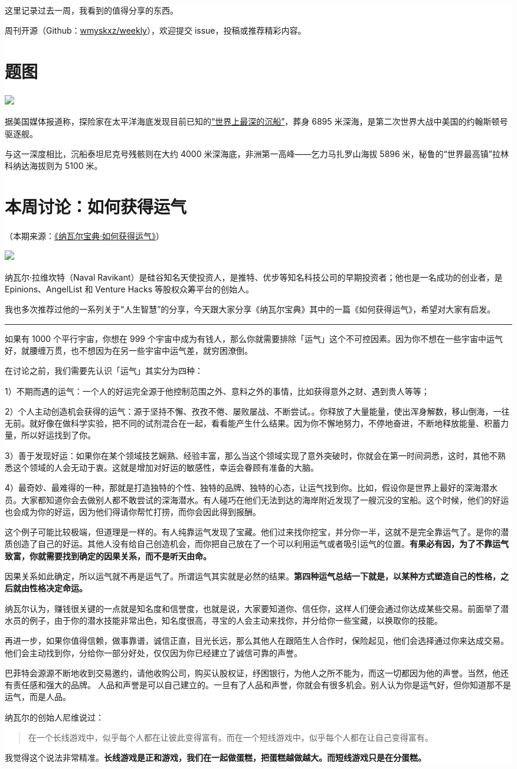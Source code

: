 这里记录过去一周，我看到的值得分享的东西。

周刊开源（Github：[wmyskxz/weekly](https://github.com/wmyskxz/weekly)），欢迎提交 issue，投稿或推荐精彩内容。

# 题图

![](https://files.mdnice.com/user/4774/aef52ab3-1e6b-4626-8c22-31a972e02f54.png)

据美国媒体报道称，探险家在太平洋海底发现目前已知的[“世界上最深的沉船”](https://news.mydrivers.com/1/841/841735.htm "“世界最深沉船”被发现 葬身6895米深海底：比泰坦尼克号要深的多")，葬身 6895 米深海，是第二次世界大战中美国的约翰斯顿号驱逐舰。

与这一深度相比，沉船泰坦尼克号残骸则在大约 4000 米深海底，非洲第一高峰——乞力马扎罗山海拔 5896 米，秘鲁的“世界最高镇”拉林科纳达海拔则为 5100 米。

# 本周讨论：如何获得运气

（本期来源：[《纳瓦尔宝典·如何获得运气》](https://book.douban.com/subject/35876121/ "《纳瓦尔宝典》 | 豆瓣")）

![](https://files.mdnice.com/user/4774/455ccf2f-a33c-42c2-9aef-7845708de41a.png)

纳瓦尔·拉维坎特（Naval Ravikant）是硅谷知名天使投资人，是推特、优步等知名科技公司的早期投资者；他也是一名成功的创业者，是 Epinions、AngelList 和 Venture Hacks 等股权众筹平台的创始人。

我也多次推荐过他的一系列关于“人生智慧”的分享，今天跟大家分享《纳瓦尔宝典》其中的一篇《如何获得运气》，希望对大家有启发。

---

如果有 1000 个平行宇宙，你想在 999 个宇宙中成为有钱人，那么你就需要排除「运气」这个不可控因素。因为你不想在一些宇宙中运气好，就腰缠万贯，也不想因为在另一些宇宙中运气差，就穷困潦倒。

在讨论之前，我们需要先认识「运气」其实分为四种：

1）不期而遇的运气：一个人的好运完全源于他控制范围之外、意料之外的事情，比如获得意外之财、遇到贵人等等；

2）个人主动创造机会获得的运气：源于坚持不懈、孜孜不倦、屡败屡战、不断尝试。。你释放了大量能量，使出浑身解数，移山倒海，一往无前。就好像在做科学实验，把不同的试剂混合在一起，看看能产生什么结果。因为你不懈地努力，不停地奋进，不断地释放能量、积蓄力量，所以好运找到了你。

3）善于发现好运：如果你在某个领域技艺娴熟、经验丰富，那么当这个领域实现了意外突破时，你就会在第一时间洞悉，这时，其他不熟悉这个领域的人会无动于衷。这就是增加对好运的敏感性，幸运会眷顾有准备的大脑。

4）最奇妙、最难得的一种，那就是打造独特的个性、独特的品牌、独特的心态，让运气找到你。比如，假设你是世界上最好的深海潜水员。大家都知道你会去做别人都不敢尝试的深海潜水。有人碰巧在他们无法到达的海岸附近发现了一艘沉没的宝船。这个时候，他们的好运也会成为你的好运，因为他们得请你帮忙打捞，而你会因此得到报酬。

这个例子可能比较极端，但道理是一样的。有人纯靠运气发现了宝藏。他们过来找你挖宝，并分你一半，这就不是完全靠运气了。是你的潜质创造了自己的好运。其他人没有给自己创造机会，而你把自己放在了一个可以利用运气或者吸引运气的位置。**有果必有因，为了不靠运气致富，你就需要找到确定的因果关系，而不是听天由命。**

因果关系如此确定，所以运气就不再是运气了。所谓运气其实就是必然的结果。**第四种运气总结一下就是，以某种方式塑造自己的性格，之后就由性格决定命运。**

纳瓦尔认为，赚钱很关键的一点就是知名度和信誉度，也就是说，大家要知道你、信任你，这样人们便会通过你达成某些交易。前面举了潜水员的例子，由于你的潜水技能非常出色，知名度很高，寻宝的人会主动来找你，并分给你一些宝藏，以换取你的技能。

再进一步，如果你值得信赖，做事靠谱，诚信正直，目光长远，那么其他人在跟陌生人合作时，保险起见，他们会选择通过你来达成交易。他们会主动找到你，分给你一部分好处，仅仅因为你已经建立了诚信可靠的声誉。

巴菲特会源源不断地收到交易邀约，请他收购公司，购买认股权证，纾困银行，为他人之所不能为，而这一切都因为他的声誉。当然，他还有责任感和强大的品牌。
人品和声誉是可以自己建立的。一旦有了人品和声誉，你就会有很多机会。别人认为你是运气好，但你知道那不是运气，而是人品。

纳瓦尔的创始人尼维说过：

> 在一个长线游戏中，似乎每个人都在让彼此变得富有。而在一个短线游戏中，似乎每个人都在让自己变得富有。

我觉得这个说法非常精准。**长线游戏是正和游戏，我们在一起做蛋糕，把蛋糕越做越大。而短线游戏只是在分蛋糕。**
